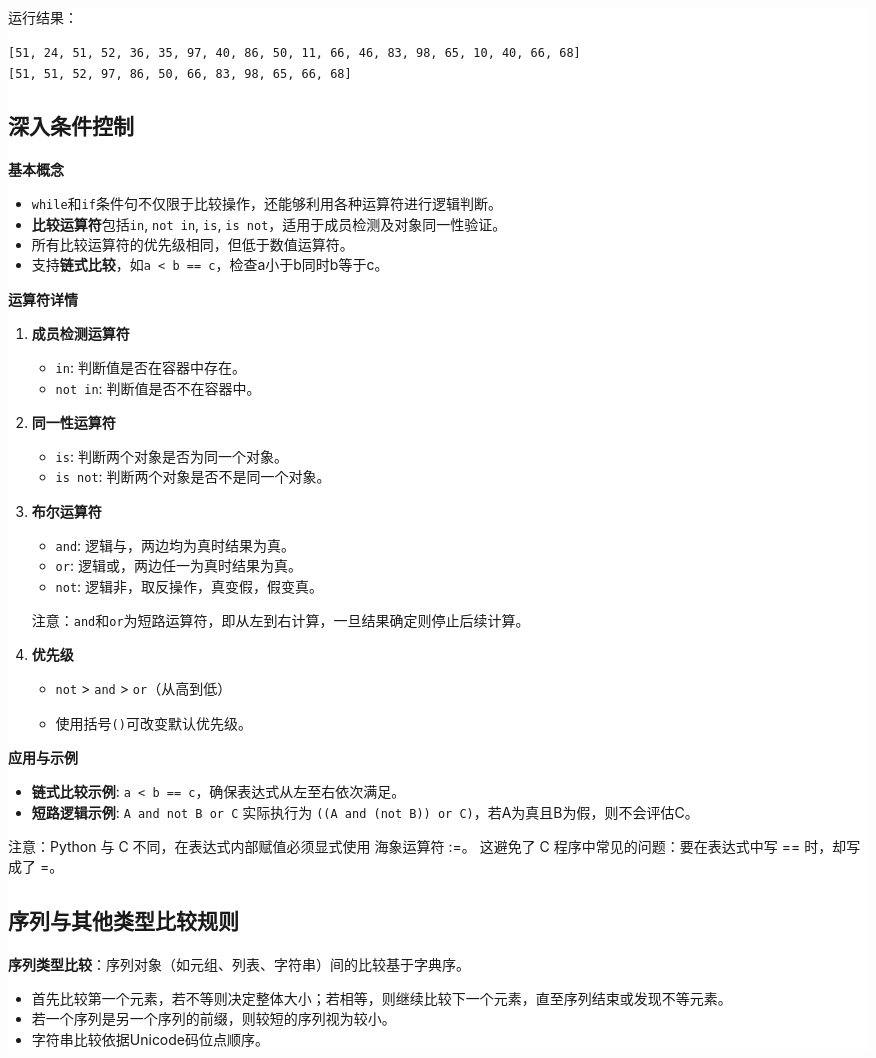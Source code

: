 运行结果：

```
[51, 24, 51, 52, 36, 35, 97, 40, 86, 50, 11, 66, 46, 83, 98, 65, 10, 40, 66, 68]
[51, 51, 52, 97, 86, 50, 66, 83, 98, 65, 66, 68]
```



## 深入条件控制

**基本概念**

- `while`和`if`条件句不仅限于比较操作，还能够利用各种运算符进行逻辑判断。
- **比较运算符**包括`in`, `not in`, `is`, `is not`，适用于成员检测及对象同一性验证。
- 所有比较运算符的优先级相同，但低于数值运算符。
- 支持**链式比较**，如`a < b == c`，检查a小于b同时b等于c。

**运算符详情**

1. **成员检测运算符**

    - `in`: 判断值是否在容器中存在。
    - `not in`: 判断值是否不在容器中。

2. **同一性运算符**

    - `is`: 判断两个对象是否为同一个对象。
    - `is not`: 判断两个对象是否不是同一个对象。

3. **布尔运算符**

    - `and`: 逻辑与，两边均为真时结果为真。
    - `or`: 逻辑或，两边任一为真时结果为真。
    - `not`: 逻辑非，取反操作，真变假，假变真。

    注意：`and`和`or`为短路运算符，即从左到右计算，一旦结果确定则停止后续计算。

4. **优先级**

    - `not` > `and` > `or`（从高到低）

    - 使用括号`()`可改变默认优先级。



**应用与示例**

- **链式比较示例**: `a < b == c`，确保表达式从左至右依次满足。
- **短路逻辑示例**: `A and not B or C` 实际执行为 `((A and (not B)) or C)`，若A为真且B为假，则不会评估C。



注意：Python 与 C 不同，在表达式内部赋值必须显式使用 海象运算符 :=。 这避免了 C 程序中常见的问题：要在表达式中写 == 时，却写成了 =。



## 序列与其他类型比较规则

**序列类型比较**：序列对象（如元组、列表、字符串）间的比较基于字典序。

- 首先比较第一个元素，若不等则决定整体大小；若相等，则继续比较下一个元素，直至序列结束或发现不等元素。
- 若一个序列是另一个序列的前缀，则较短的序列视为较小。
- 字符串比较依据Unicode码位点顺序。
